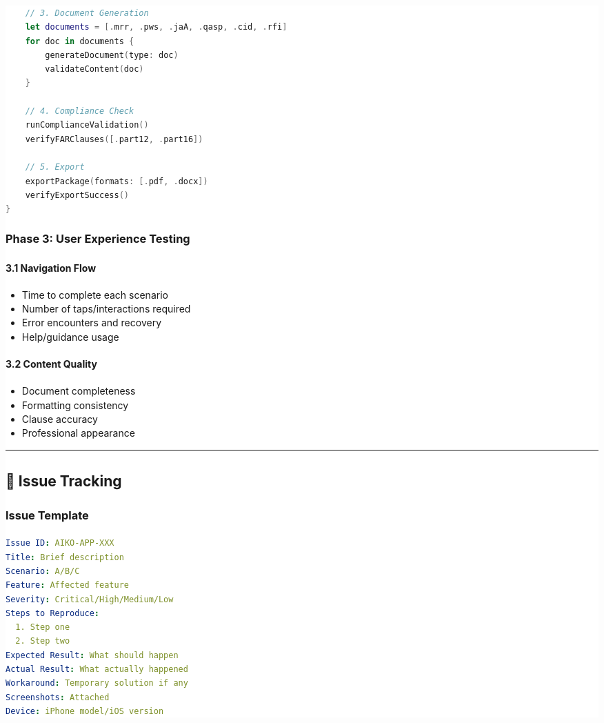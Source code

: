 ```swift
    // 3. Document Generation
    let documents = [.mrr, .pws, .jaA, .qasp, .cid, .rfi]
    for doc in documents {
        generateDocument(type: doc)
        validateContent(doc)
    }
    
    // 4. Compliance Check
    runComplianceValidation()
    verifyFARClauses([.part12, .part16])
    
    // 5. Export
    exportPackage(formats: [.pdf, .docx])
    verifyExportSuccess()
}
```

### Phase 3: User Experience Testing

#### 3.1 Navigation Flow
- Time to complete each scenario
- Number of taps/interactions required
- Error encounters and recovery
- Help/guidance usage

#### 3.2 Content Quality
- Document completeness
- Formatting consistency
- Clause accuracy
- Professional appearance

---

## 🐛 Issue Tracking

### Issue Template
```yaml
Issue ID: AIKO-APP-XXX
Title: Brief description
Scenario: A/B/C
Feature: Affected feature
Severity: Critical/High/Medium/Low
Steps to Reproduce:
  1. Step one
  2. Step two
Expected Result: What should happen
Actual Result: What actually happened
Workaround: Temporary solution if any
Screenshots: Attached
Device: iPhone model/iOS version
```

